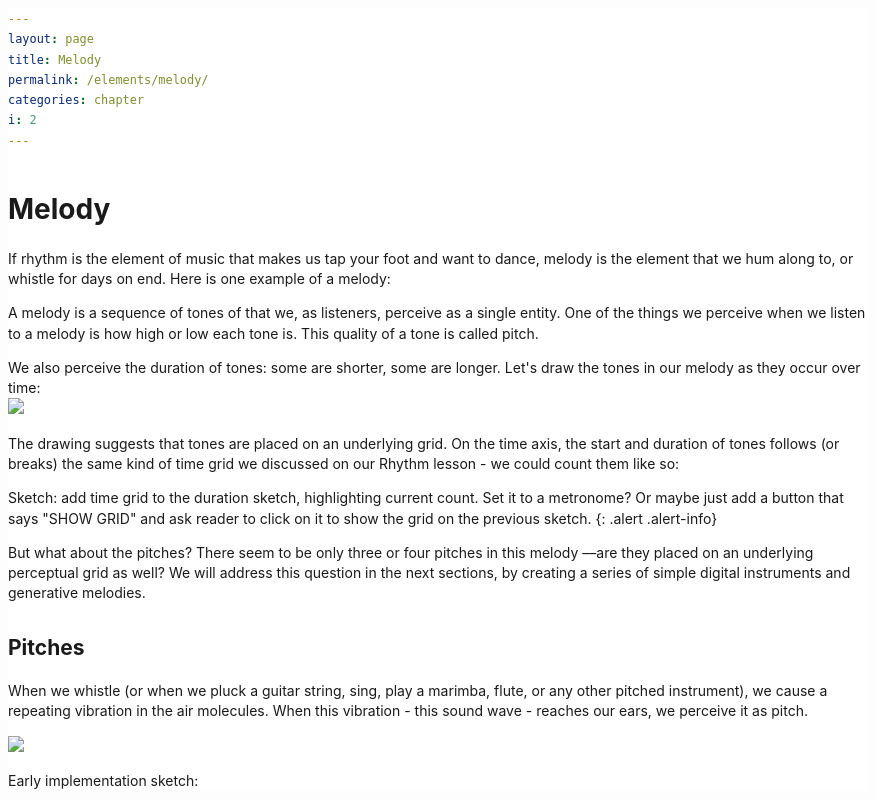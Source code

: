 ```yaml
---
layout: page
title: Melody
permalink: /elements/melody/
categories: chapter
i: 2
---
```


# Melody

If rhythm is the element of music that makes us tap your foot and want to dance, melody is the element that we hum along to, or whistle for days on end. Here is one example of a melody: 
<iframe style="border-width:0px" width="100%" height="80" src="{{ site.sketchesURL }}/melody/2_melody_4/index.html"></iframe>

A melody is a sequence of tones of that we, as listeners, perceive as a single entity. One of the things we perceive when we listen to a melody is how high or low each tone is. This quality of a tone is called pitch. 
<iframe style="border-width:0px" width="100%" height="290" src="{{ site.sketchesURL }}/melody/2_melody_5/index.html"></iframe>

We also perceive the duration of tones: some are shorter, some are longer. Let's draw the tones in our melody as they occur over time:  
<img src ="{{ site.assetsURL }}/drafts/pitches_durations.png" width="400"/>

The drawing suggests that tones are placed on an underlying grid. On the time axis, the start and duration of tones follows (or breaks) the same kind of time grid we discussed on our Rhythm lesson - we could count them like so: 

Sketch: add time grid to the duration sketch, highlighting current count. Set it to a metronome? Or maybe just add a button that says "SHOW GRID" and ask reader to click on it to show the grid on the previous sketch.
{: .alert .alert-info}

But what about the pitches? There seem to be only three or four pitches in this melody ––are they placed on an underlying perceptual grid as well? We will address this question in the next sections, by creating a series of simple digital instruments and generative melodies.

## Pitches
When we whistle (or when we pluck a guitar string, sing, play a marimba, flute, or any other pitched instrument), we cause a repeating vibration in the air molecules. When this vibration - this sound wave - reaches our ears, we perceive it as pitch. 

<img src ="{{ site.assetsURL }}/drafts/wave_propagation.png" width="800"/>



Early implementation sketch: 
<iframe style="border-width:0px" width="100%" height="290" src="{{ site.sketchesURL }}/melody/2_melody_6/index.html"></iframe>
